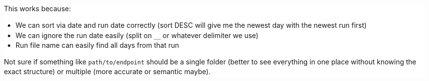 This works because:
- We can sort via date and run date correctly (sort DESC will give me the newest day with the newest run first)
- We can ignore the run date easily (split on `__` or whatever delimiter we use)
- Run file name can easily find all days from that run

Not sure if something like `path/to/endpoint` should be a single folder (better to see everything in one place without knowing the exact structure) or multiple (more accurate or semantic maybe).